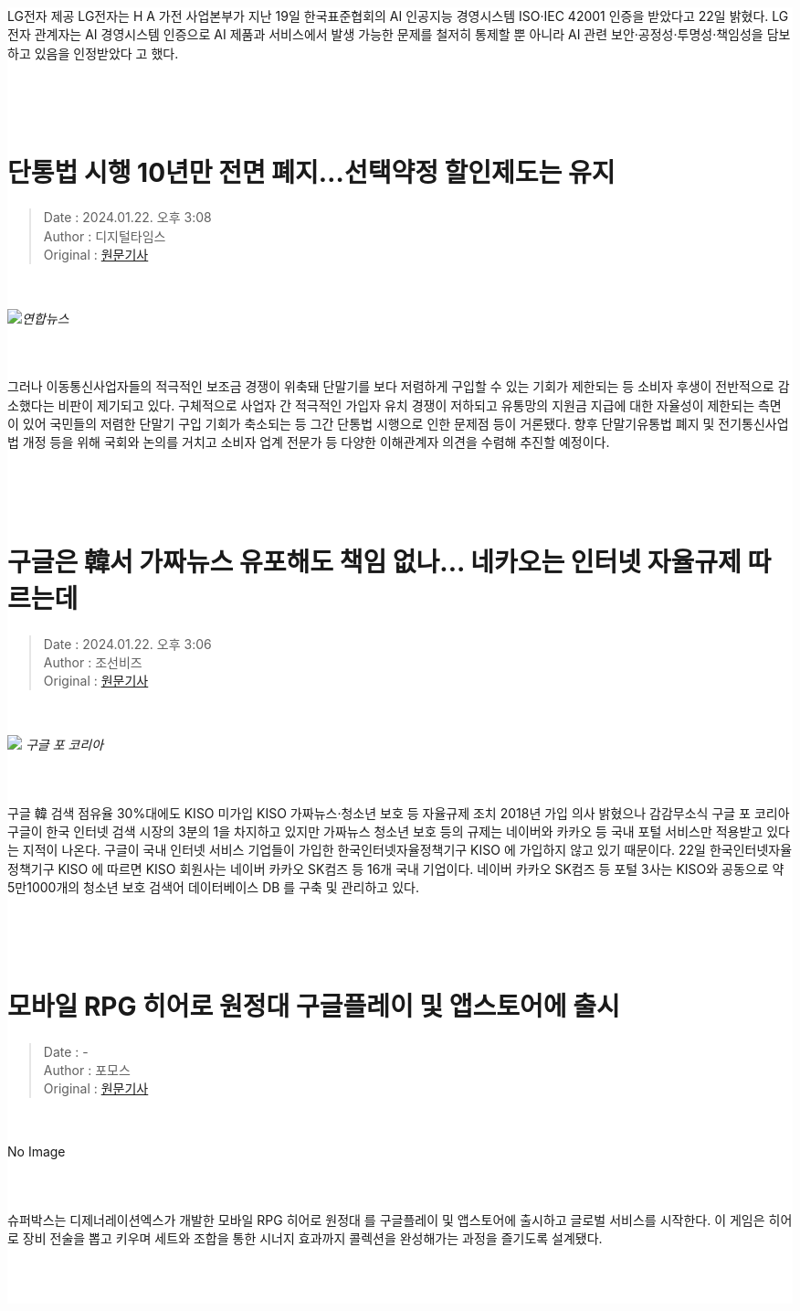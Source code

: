 LG전자 제공 LG전자는 H A 가전 사업본부가 지난 19일 한국표준협회의 AI 인공지능 경영시스템 ISO·IEC 42001 인증을 받았다고 22일 밝혔다.
LG전자 관계자는 AI 경영시스템 인증으로 AI 제품과 서비스에서 발생 가능한 문제를 철저히 통제할 뿐 아니라 AI 관련 보안·공정성·투명성·책임성을 담보하고 있음을 인정받았다 고 했다.  
<br/><br/><br/>  

  
# 단통법 시행 10년만 전면 폐지…선택약정 할인제도는 유지  
  
> Date : 2024.01.22. 오후 3:08  
> Author : 디지털타임스  
> Original : [원문기사](https://n.news.naver.com/mnews/article/029/0002850915?sid=105)  
<br/>  
  
<img src="https://imgnews.pstatic.net/image/029/2024/01/22/0002850915_001_20240122150801098.jpg?type=w647" id="img1"></img><em class="img_desc">연합뉴스    </em>  
<br/><br/>  
  
그러나 이동통신사업자들의 적극적인 보조금 경쟁이 위축돼 단말기를 보다 저렴하게 구입할 수 있는 기회가 제한되는 등 소비자 후생이 전반적으로 감소했다는 비판이 제기되고 있다.
구체적으로 사업자 간 적극적인 가입자 유치 경쟁이 저하되고 유통망의 지원금 지급에 대한 자율성이 제한되는 측면이 있어 국민들의 저렴한 단말기 구입 기회가 축소되는 등 그간 단통법 시행으로 인한 문제점 등이 거론됐다.
향후 단말기유통법 폐지 및 전기통신사업법 개정 등을 위해 국회와 논의를 거치고 소비자 업계 전문가 등 다양한 이해관계자 의견을 수렴해 추진할 예정이다.  
<br/><br/><br/>  

  
# 구글은 韓서 가짜뉴스 유포해도 책임 없나... 네카오는 인터넷 자율규제 따르는데  
  
> Date : 2024.01.22. 오후 3:06  
> Author : 조선비즈  
> Original : [원문기사](https://n.news.naver.com/mnews/article/366/0000964391?sid=105)  
<br/>  
  
<img src="https://imgnews.pstatic.net/image/366/2024/01/22/0000964391_001_20240122150601416.jpg?type=w647" id="img1"></img><em class="img_desc"> 구글 포 코리아</em>  
<br/><br/>  
  
구글 韓 검색 점유율 30%대에도 KISO 미가입 KISO 가짜뉴스·청소년 보호 등 자율규제 조치 2018년 가입 의사 밝혔으나 감감무소식 구글 포 코리아 구글이 한국 인터넷 검색 시장의 3분의 1을 차지하고 있지만 가짜뉴스 청소년 보호 등의 규제는 네이버와 카카오 등 국내 포털 서비스만 적용받고 있다는 지적이 나온다.
구글이 국내 인터넷 서비스 기업들이 가입한 한국인터넷자율정책기구 KISO 에 가입하지 않고 있기 때문이다.
22일 한국인터넷자율정책기구 KISO 에 따르면 KISO 회원사는 네이버 카카오 SK컴즈 등 16개 국내 기업이다.
네이버 카카오 SK컴즈 등 포털 3사는 KISO와 공동으로 약 5만1000개의 청소년 보호 검색어 데이터베이스 DB 를 구축 및 관리하고 있다.  
<br/><br/><br/>  

  
# 모바일 RPG 히어로 원정대 구글플레이 및 앱스토어에 출시  
  
> Date : -  
> Author : 포모스  
> Original : [원문기사](https://n.news.naver.com/mnews/article/236/0000240424?sid=105)  
<br/>  
  
No Image  
<br/><br/>  
  
슈퍼박스는 디제너레이션엑스가 개발한 모바일 RPG 히어로 원정대 를 구글플레이 및 앱스토어에 출시하고 글로벌 서비스를 시작한다.
이 게임은 히어로 장비 전술을 뽑고 키우며 세트와 조합을 통한 시너지 효과까지 콜렉션을 완성해가는 과정을 즐기도록 설계됐다.  
<br/><br/><br/>  
